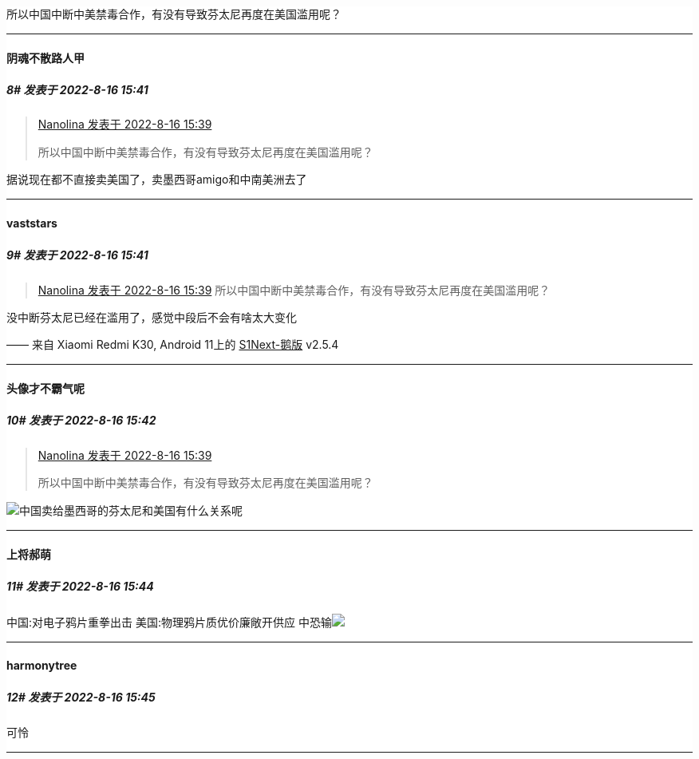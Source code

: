 所以中国中断中美禁毒合作，有没有导致芬太尼再度在美国滥用呢？

*****

####  阴魂不散路人甲  
##### 8#       发表于 2022-8-16 15:41

<blockquote><a href="httphttps://bbs.saraba1st.com/2b/forum.php?mod=redirect&amp;goto=findpost&amp;pid=57089431&amp;ptid=2087248" target="_blank">Nanolina 发表于 2022-8-16 15:39</a>

所以中国中断中美禁毒合作，有没有导致芬太尼再度在美国滥用呢？</blockquote>
据说现在都不直接卖美国了，卖墨西哥amigo和中南美洲去了

*****

####  vaststars  
##### 9#       发表于 2022-8-16 15:41

<blockquote><a href="httphttps://bbs.saraba1st.com/2b/forum.php?mod=redirect&amp;goto=findpost&amp;pid=57089431&amp;ptid=2087248" target="_blank">Nanolina 发表于 2022-8-16 15:39</a>
所以中国中断中美禁毒合作，有没有导致芬太尼再度在美国滥用呢？</blockquote>
没中断芬太尼已经在滥用了，感觉中段后不会有啥太大变化

—— 来自 Xiaomi Redmi K30, Android 11上的 [S1Next-鹅版](https://github.com/ykrank/S1-Next/releases) v2.5.4

*****

####  头像才不霸气呢  
##### 10#       发表于 2022-8-16 15:42

<blockquote><a href="httphttps://bbs.saraba1st.com/2b/forum.php?mod=redirect&amp;goto=findpost&amp;pid=57089431&amp;ptid=2087248" target="_blank">Nanolina 发表于 2022-8-16 15:39</a>

所以中国中断中美禁毒合作，有没有导致芬太尼再度在美国滥用呢？</blockquote>
<img src="https://static.saraba1st.com/image/smiley/face2017/065.png" referrerpolicy="no-referrer">中国卖给墨西哥的芬太尼和美国有什么关系呢

*****

####  上将郝萌  
##### 11#       发表于 2022-8-16 15:44

中国:对电子鸦片重拳出击
美国:物理鸦片质优价廉敞开供应
中恐输<img src="https://static.saraba1st.com/image/smiley/face2017/068.png" referrerpolicy="no-referrer">

*****

####  harmonytree  
##### 12#       发表于 2022-8-16 15:45

可怜

*****
